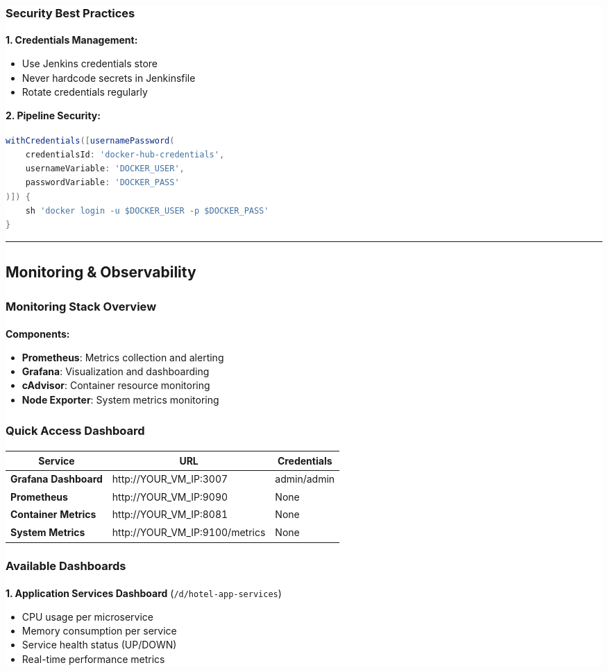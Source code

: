 ### Security Best Practices

**1. Credentials Management:**

- Use Jenkins credentials store
- Never hardcode secrets in Jenkinsfile
- Rotate credentials regularly

**2. Pipeline Security:**

```groovy
withCredentials([usernamePassword(
    credentialsId: 'docker-hub-credentials',
    usernameVariable: 'DOCKER_USER',
    passwordVariable: 'DOCKER_PASS'
)]) {
    sh 'docker login -u $DOCKER_USER -p $DOCKER_PASS'
}
```

---

## Monitoring & Observability

### Monitoring Stack Overview

**Components:**

- **Prometheus**: Metrics collection and alerting
- **Grafana**: Visualization and dashboarding
- **cAdvisor**: Container resource monitoring
- **Node Exporter**: System metrics monitoring

### Quick Access Dashboard

| Service               | URL                            | Credentials |
| --------------------- | ------------------------------ | ----------- |
| **Grafana Dashboard** | http://YOUR_VM_IP:3007         | admin/admin |
| **Prometheus**        | http://YOUR_VM_IP:9090         | None        |
| **Container Metrics** | http://YOUR_VM_IP:8081         | None        |
| **System Metrics**    | http://YOUR_VM_IP:9100/metrics | None        |

### Available Dashboards

**1. Application Services Dashboard** (`/d/hotel-app-services`)

- CPU usage per microservice
- Memory consumption per service
- Service health status (UP/DOWN)
- Real-time performance metrics
